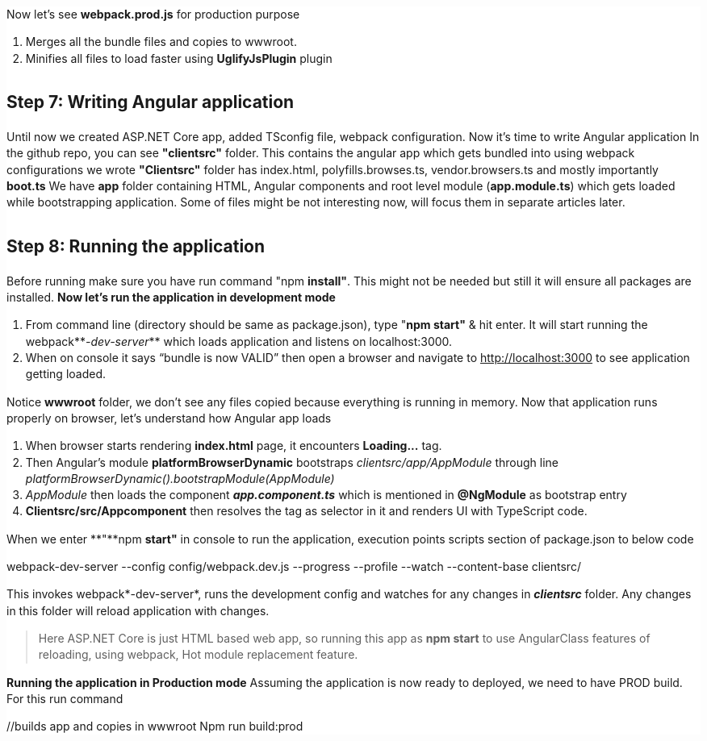 Now let’s see **webpack.prod.js** for production purpose

1.  Merges all the bundle files and copies to wwwroot.
2.  Minifies all files to load faster using **UglifyJsPlugin** plugin

## Step 7: Writing Angular application

Until now we created ASP.NET Core app, added TSconfig file, webpack configuration. Now it’s time to write Angular application In the github repo, you can see **"clientsrc"** folder. This contains the angular app which gets bundled into using webpack configurations we wrote **"**Clientsrc**"** folder has index.html, polyfills.browses.ts, vendor.browsers.ts and mostly importantly **boot.ts** We have **app** folder containing HTML, Angular components and root level module (**app.module.ts**) which gets loaded while bootstrapping application. Some of files might be not interesting now, will focus them in separate articles later.

## Step 8: Running the application

Before running make sure you have run command "npm **install"**. This might not be needed but still it will ensure all packages are installed. **Now let’s run the application in development mode**

1.  From command line (directory should be same as package.json), type "**npm start"** & hit enter. It will start running the webpack**_-dev-server_** which loads application and listens on localhost:3000.
2.  When on console it says “bundle is now VALID” then open a browser and navigate to [http://localhost:3000](http://localhost:3000) to see application getting loaded.

Notice **wwwroot** folder, we don’t see any files copied because everything is running in memory. Now that application runs properly on browser, let’s understand how Angular app loads

1.  When browser starts rendering **index.html** page, it encounters **<my-app>Loading...</my-app>** tag.
2.  Then Angular’s module **platformBrowserDynamic** bootstraps _clientsrc/app/AppModule_ through line _platformBrowserDynamic().bootstrapModule(AppModule)_
3.  _AppModule_ then loads the component _**app.component.ts**_ which is mentioned in **@NgModule** as bootstrap entry
4.  **Clientsrc/src/Appcomponent** then resolves the **<my-app>** tag as selector in it and renders UI with TypeScript code.

When we enter **"**npm **start"** in console to run the application, execution points scripts section of package.json to below code

webpack-dev-server --config config/webpack.dev.js --progress --profile --watch --content-base clientsrc/

This invokes webpack*-dev-server*, runs the development config and watches for any changes in _**clientsrc**_ folder. Any changes in this folder will reload application with changes.

> Here ASP.NET Core is just HTML based web app, so running this app as **npm start** to use AngularClass features of reloading, using webpack, Hot module replacement feature.

**Running the application in Production mode** Assuming the application is now ready to deployed, we need to have PROD build. For this run command

//builds app and copies in wwwroot
Npm run build:prod
